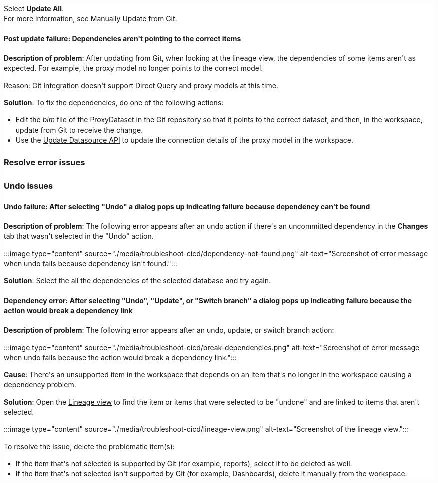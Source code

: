 Select **Update All**.  
For more information, see [Manually Update from Git](./git-integration/partial-update.md).

#### Post update failure: Dependencies aren't pointing to the correct items

**Description of problem**: After updating from Git, when looking at the lineage view, the dependencies of some items aren't as expected. For example, the proxy model no longer points to the correct model.

Reason: Git Integration doesn't support Direct Query and proxy models at this time.

**Solution**: To fix the dependencies, do one of the following actions:

* Edit the *bim* file of the ProxyDataset in the Git repository so that it points to the correct dataset, and then, in the workspace, update from Git to receive the change.
* Use the [Update Datasource API](/rest/api/power-bi/datasets/update-datasources-in-group) to update the connection details of the proxy model in the workspace.

### Resolve error issues

### Undo issues

#### Undo failure: After selecting "Undo" a dialog pops up indicating failure because dependency can't be found

**Description of problem**: The following error appears after an undo action if there's an uncommitted dependency in the **Changes** tab that wasn't selected in the "Undo" action.

:::image type="content" source="./media/troubleshoot-cicd/dependency-not-found.png" alt-text="Screenshot of error message when undo fails because dependency isn't found.":::

**Solution**: Select the all the dependencies of the selected database and try again.

#### Dependency error: After selecting "Undo", "Update", or "Switch branch" a dialog pops up indicating failure because the action would break a dependency link

**Description of problem**: The following error appears after an undo, update, or switch branch action:

:::image type="content" source="./media/troubleshoot-cicd/break-dependencies.png" alt-text="Screenshot of error message when undo fails because the action would break a dependency link.":::

**Cause**: There's an unsupported item in the workspace that depends on an item that's no longer in the workspace causing a dependency problem.

**Solution**: Open the [Lineage view](../governance/lineage.md) to find the item or items that were selected to be "undone" and are linked to items that aren't selected.

:::image type="content" source="./media/troubleshoot-cicd/lineage-view.png" alt-text="Screenshot of the lineage view.":::

To resolve the issue, delete the problematic item(s):

* If the item that's not selected is supported by Git (for example, reports), select it to be deleted as well.
* If the item that's not selected isn't supported by Git (for example, Dashboards), [delete it manually](git-integration/partial-update.md) from the workspace.
